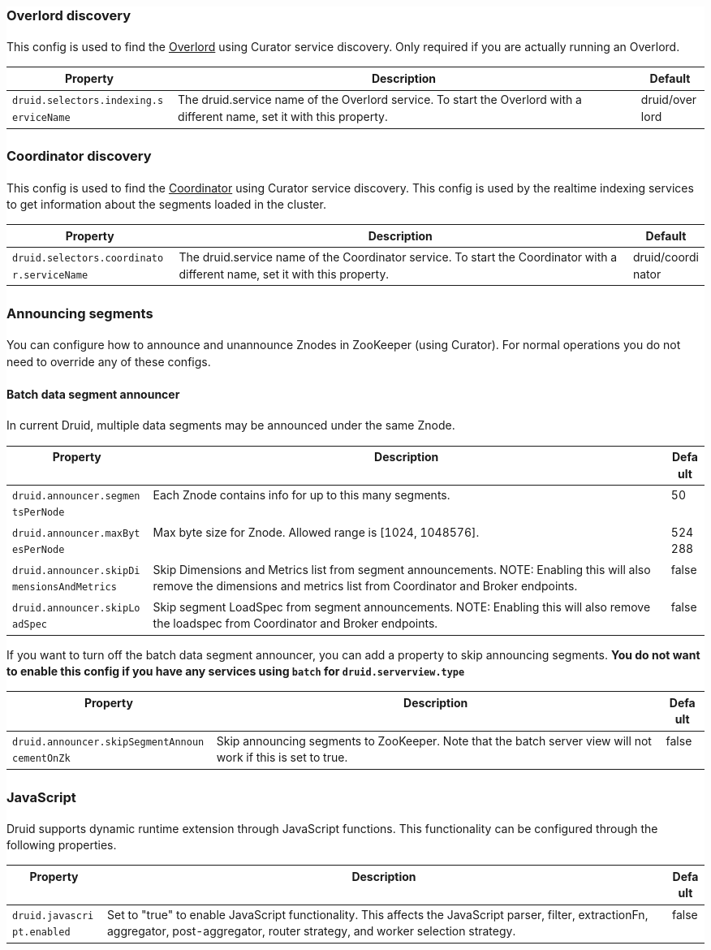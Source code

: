 ### Overlord discovery

This config is used to find the [Overlord](../design/overlord.md) using Curator service discovery. Only required if you are actually running an Overlord.

|Property|Description|Default|
|--------|-----------|-------|
|`druid.selectors.indexing.serviceName`|The druid.service name of the Overlord service. To start the Overlord with a different name, set it with this property. |druid/overlord|

### Coordinator discovery

This config is used to find the [Coordinator](../design/coordinator.md) using Curator service discovery. This config is used by the realtime indexing services to get information about the segments loaded in the cluster.

|Property|Description|Default|
|--------|-----------|-------|
|`druid.selectors.coordinator.serviceName`|The druid.service name of the Coordinator service. To start the Coordinator with a different name, set it with this property. |druid/coordinator|

### Announcing segments

You can configure how to announce and unannounce Znodes in ZooKeeper (using Curator). For normal operations you do not need to override any of these configs.

#### Batch data segment announcer

In current Druid, multiple data segments may be announced under the same Znode.

|Property|Description|Default|
|--------|-----------|-------|
|`druid.announcer.segmentsPerNode`|Each Znode contains info for up to this many segments.|50|
|`druid.announcer.maxBytesPerNode`|Max byte size for Znode. Allowed range is [1024, 1048576].|524288|
|`druid.announcer.skipDimensionsAndMetrics`|Skip Dimensions and Metrics list from segment announcements. NOTE: Enabling this will also remove the dimensions and metrics list from Coordinator and Broker endpoints.|false|
|`druid.announcer.skipLoadSpec`|Skip segment LoadSpec from segment announcements. NOTE: Enabling this will also remove the loadspec from Coordinator and Broker endpoints.|false|

If you want to turn off the batch data segment announcer, you can add a property to skip announcing segments. **You do not want to enable this config if you have any services using `batch` for `druid.serverview.type`**

|Property|Description|Default|
|--------|-----------|-------|
|`druid.announcer.skipSegmentAnnouncementOnZk`|Skip announcing segments to ZooKeeper. Note that the batch server view will not work if this is set to true.|false|

### JavaScript

Druid supports dynamic runtime extension through JavaScript functions. This functionality can be configured through
the following properties.

|Property|Description|Default|
|--------|-----------|-------|
|`druid.javascript.enabled`|Set to "true" to enable JavaScript functionality. This affects the JavaScript parser, filter, extractionFn, aggregator, post-aggregator, router strategy, and worker selection strategy.|false|
